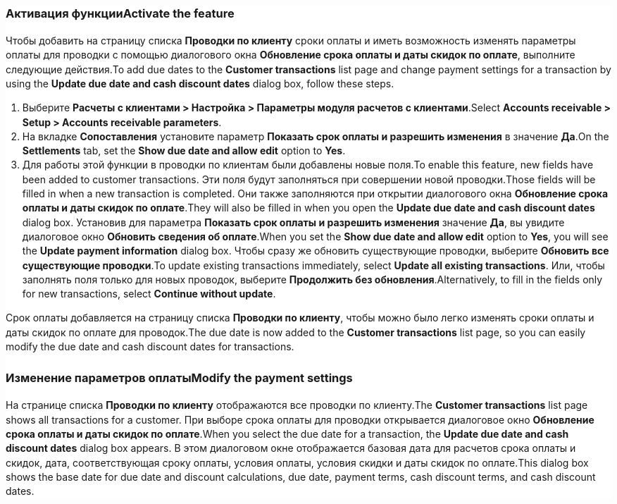 ### <a name="activate-the-feature"></a><span data-ttu-id="29dc1-155">Активация функции</span><span class="sxs-lookup"><span data-stu-id="29dc1-155">Activate the feature</span></span>

<span data-ttu-id="29dc1-156">Чтобы добавить на страницу списка **Проводки по клиенту** сроки оплаты и иметь возможность изменять параметры оплаты для проводки с помощью диалогового окна **Обновление срока оплаты и даты скидок по оплате**, выполните следующие действия.</span><span class="sxs-lookup"><span data-stu-id="29dc1-156">To add due dates to the **Customer transactions** list page and change payment settings for a transaction by using the **Update due date and cash discount dates** dialog box, follow these steps.</span></span>

1. <span data-ttu-id="29dc1-157">Выберите **Расчеты с клиентами \> Настройка \> Параметры модуля расчетов с клиентами**.</span><span class="sxs-lookup"><span data-stu-id="29dc1-157">Select **Accounts receivable \> Setup \> Accounts receivable parameters**.</span></span>
2. <span data-ttu-id="29dc1-158">На вкладке **Сопоставления** установите параметр **Показать срок оплаты и разрешить изменения** в значение **Да**.</span><span class="sxs-lookup"><span data-stu-id="29dc1-158">On the **Settlements** tab, set the **Show due date and allow edit** option to **Yes**.</span></span>
3. <span data-ttu-id="29dc1-159">Для работы этой функции в проводки по клиентам были добавлены новые поля.</span><span class="sxs-lookup"><span data-stu-id="29dc1-159">To enable this feature, new fields have been added to customer transactions.</span></span> <span data-ttu-id="29dc1-160">Эти поля будут заполняться при совершении новой проводки.</span><span class="sxs-lookup"><span data-stu-id="29dc1-160">Those fields will be filled in when a new transaction is completed.</span></span> <span data-ttu-id="29dc1-161">Они также заполняются при открытии диалогового окна **Обновление срока оплаты и даты скидок по оплате**.</span><span class="sxs-lookup"><span data-stu-id="29dc1-161">They will also be filled in when you open the **Update due date and cash discount dates** dialog box.</span></span> <span data-ttu-id="29dc1-162">Установив для параметра **Показать срок оплаты и разрешить изменения** значение **Да**, вы увидите диалоговое окно **Обновить сведения об оплате**.</span><span class="sxs-lookup"><span data-stu-id="29dc1-162">When you set the **Show due date and allow edit** option to **Yes**, you will see the **Update payment information** dialog box.</span></span>  <span data-ttu-id="29dc1-163">Чтобы сразу же обновить существующие проводки, выберите **Обновить все существующие проводки**.</span><span class="sxs-lookup"><span data-stu-id="29dc1-163">To update existing transactions immediately, select **Update all existing transactions**.</span></span> <span data-ttu-id="29dc1-164">Или, чтобы заполнять поля только для новых проводок, выберите **Продолжить без обновления**.</span><span class="sxs-lookup"><span data-stu-id="29dc1-164">Alternatively, to fill in the fields only for new transactions, select **Continue without update**.</span></span>

<span data-ttu-id="29dc1-165">Срок оплаты добавляется на страницу списка **Проводки по клиенту**, чтобы можно было легко изменять сроки оплаты и даты скидок по оплате для проводок.</span><span class="sxs-lookup"><span data-stu-id="29dc1-165">The due date is now added to the **Customer transactions** list page, so you can easily modify the due date and cash discount dates for transactions.</span></span>

### <a name="modify-the-payment-settings"></a><span data-ttu-id="29dc1-166">Изменение параметров оплаты</span><span class="sxs-lookup"><span data-stu-id="29dc1-166">Modify the payment settings</span></span>

<span data-ttu-id="29dc1-167">На странице списка **Проводки по клиенту** отображаются все проводки по клиенту.</span><span class="sxs-lookup"><span data-stu-id="29dc1-167">The **Customer transactions** list page shows all transactions for a customer.</span></span> <span data-ttu-id="29dc1-168">При выборе срока оплаты для проводки открывается диалоговое окно **Обновление срока оплаты и даты скидок по оплате**.</span><span class="sxs-lookup"><span data-stu-id="29dc1-168">When you select the due date for a transaction, the **Update due date and cash discount dates** dialog box appears.</span></span> <span data-ttu-id="29dc1-169">В этом диалоговом окне отображается базовая дата для расчетов срока оплаты и скидок, дата, соответствующая сроку оплаты, условия оплаты, условия скидки и даты скидок по оплате.</span><span class="sxs-lookup"><span data-stu-id="29dc1-169">This dialog box shows the base date for due date and discount calculations, due date, payment terms, cash discount terms, and cash discount dates.</span></span>
